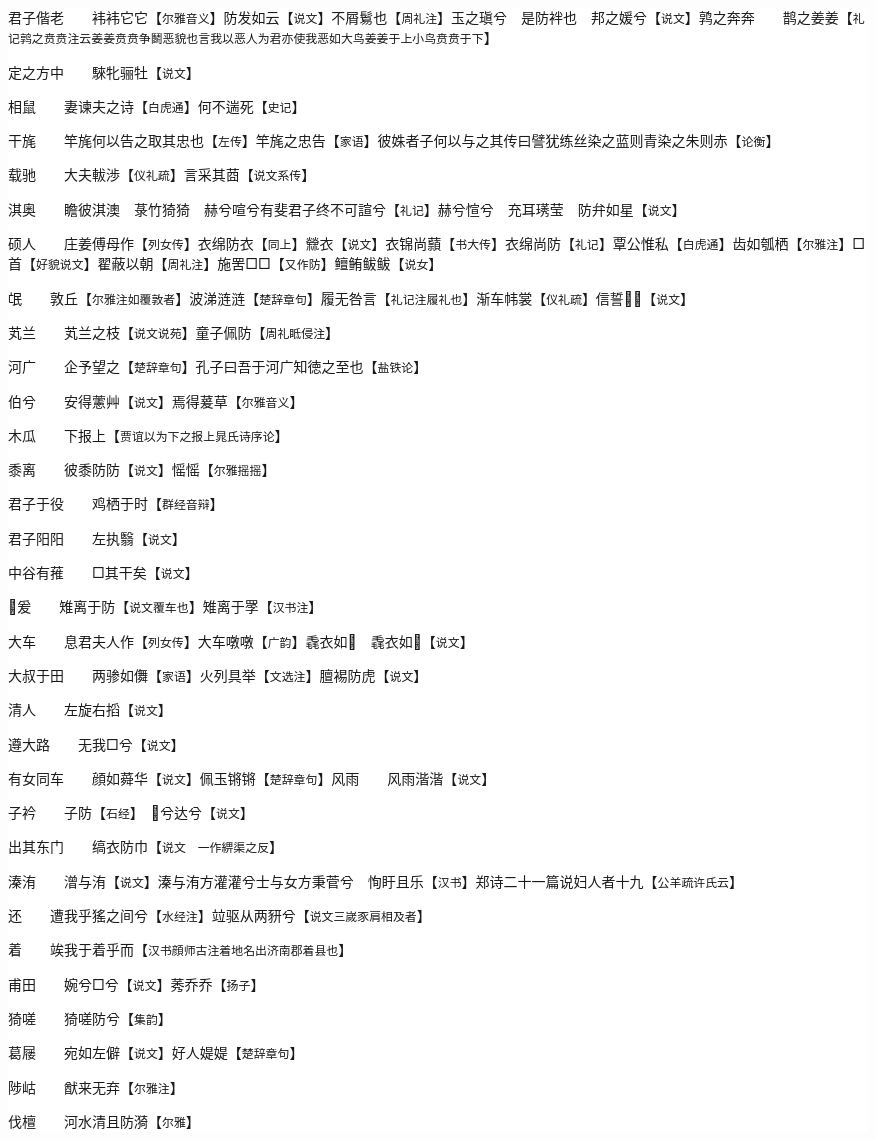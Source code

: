 君子偕老　　袆袆它它【`尔雅音义`】防发如云【`说文`】不屑鬄也【`周礼注`】玉之瑱兮　是防袢也　邦之媛兮【`说文`】鹑之奔奔　　鹊之姜姜【`礼记鹑之贲贲注云姜姜贲贲争鬭恶貌也言我以恶人为君亦使我恶如大鸟姜姜于上小鸟贲贲于下`】  

定之方中　　騋牝骊牡【`说文`】  

相鼠　　妻谏夫之诗【`白虎通`】何不遄死【`史记`】  

干旄　　竿旄何以告之取其忠也【`左传`】竿旄之忠告【`家语`】彼姝者子何以与之其传曰譬犹练丝染之蓝则青染之朱则赤【`论衡`】  

载驰　　大夫軷渉【`仪礼疏`】言采其莔【`说文系传`】  

淇奥　　瞻彼淇澳　菉竹猗猗　赫兮喧兮有斐君子终不可諠兮【`礼记`】赫兮愃兮　充耳璓莹　防弁如星【`说文`】  

硕人　　庄姜傅母作【`列女传`】衣绵防衣【`同上`】檾衣【`说文`】衣锦尚蘏【`书大传`】衣绵尚防【`礼记`】覃公惟私【`白虎通`】齿如瓠栖【`尔雅注`】□首【`好貌说文`】翟蔽以朝【`周礼注`】施罟□□【`又作防`】鳣鲔鲅鲅【`说女`】  

氓　　敦丘【`尔雅注如覆敦者`】波涕涟涟【`楚辞章句`】履无咎言【`礼记注履礼也`】渐车帏裳【`仪礼疏`】信誓【`说文`】  

芄兰　　芄兰之枝【`说文说苑`】童子佩防【`周礼眡侵注`】  

河广　　企予望之【`楚辞章句`】孔子曰吾于河广知徳之至也【`盐铁论`】  

伯兮　　安得藼艸【`说文`】焉得萲草【`尔雅音义`】  

木瓜　　下报上【`贾谊以为下之报上晁氏诗序论`】  

黍离　　彼黍防防【`说文`】愮愮【`尔雅摇摇`】  

君子于役　　鸡栖于时【`群经音辩`】  

君子阳阳　　左执翳【`说文`】  

中谷有蓷　　□其干矣【`说文`】  

爰　　雉离于防【`说文覆车也`】雉离于罦【`汉书注`】  

大车　　息君夫人作【`列女传`】大车噋噋【`广韵`】毳衣如　毳衣如【`说文`】  

大叔于田　　两骖如儛【`家语`】火列具举【`文选注`】膻裼防虎【`说文`】  

清人　　左旋右搯【`说文`】  

遵大路　　无我□兮【`说文`】  

有女同车　　顔如蕣华【`说文`】佩玉锵锵【`楚辞章句`】风雨　　风雨湝湝【`说文`】  

子衿　　子防【`石经`】　兮达兮【`说文`】  

出其东门　　缟衣防巾【`说文　一作綥渠之反`】  

溱洧　　潧与洧【`说文`】溱与洧方灌灌兮士与女方秉菅兮　恂盱且乐【`汉书`】郑诗二十一篇说妇人者十九【`公羊疏许氏云`】  

还　　遭我乎猺之间兮【`水经注`】竝驱从两豜兮【`说文三嵗豕肩相及者`】  

着　　竢我于着乎而【`汉书顔师古注着地名出济南郡着县也`】  

甫田　　婉兮□兮【`说文`】莠乔乔【`扬子`】  

猗嗟　　猗嗟防兮【`集韵`】  

葛屦　　宛如左僻【`说文`】好人媞媞【`楚辞章句`】  

陟岵　　猷来无弃【`尔雅注`】  

伐檀　　河水清且防漪【`尔雅`】  
